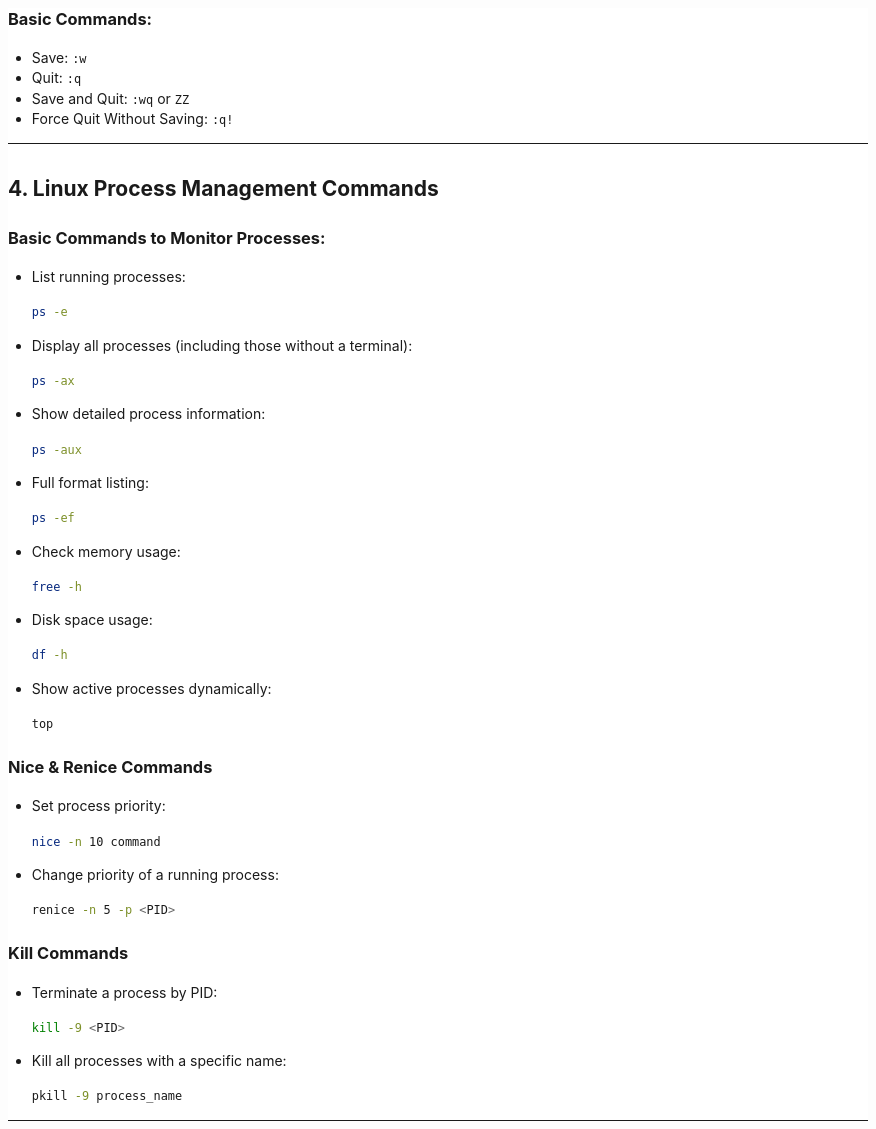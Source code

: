 ### **Basic Commands:**
- Save: `:w`
- Quit: `:q`
- Save and Quit: `:wq` or `ZZ`
- Force Quit Without Saving: `:q!`

---

## 4. Linux Process Management Commands
### **Basic Commands to Monitor Processes:**
- List running processes:
  ```bash
  ps -e
  ```
- Display all processes (including those without a terminal):
  ```bash
  ps -ax
  ```
- Show detailed process information:
  ```bash
  ps -aux
  ```
- Full format listing:
  ```bash
  ps -ef
  ```
- Check memory usage:
  ```bash
  free -h
  ```
- Disk space usage:
  ```bash
  df -h
  ```
- Show active processes dynamically:
  ```bash
  top
  ```

### **Nice & Renice Commands**
- Set process priority:
  ```bash
  nice -n 10 command
  ```
- Change priority of a running process:
  ```bash
  renice -n 5 -p <PID>
  ```

### **Kill Commands**
- Terminate a process by PID:
  ```bash
  kill -9 <PID>
  ```
- Kill all processes with a specific name:
  ```bash
  pkill -9 process_name
  ```

---
